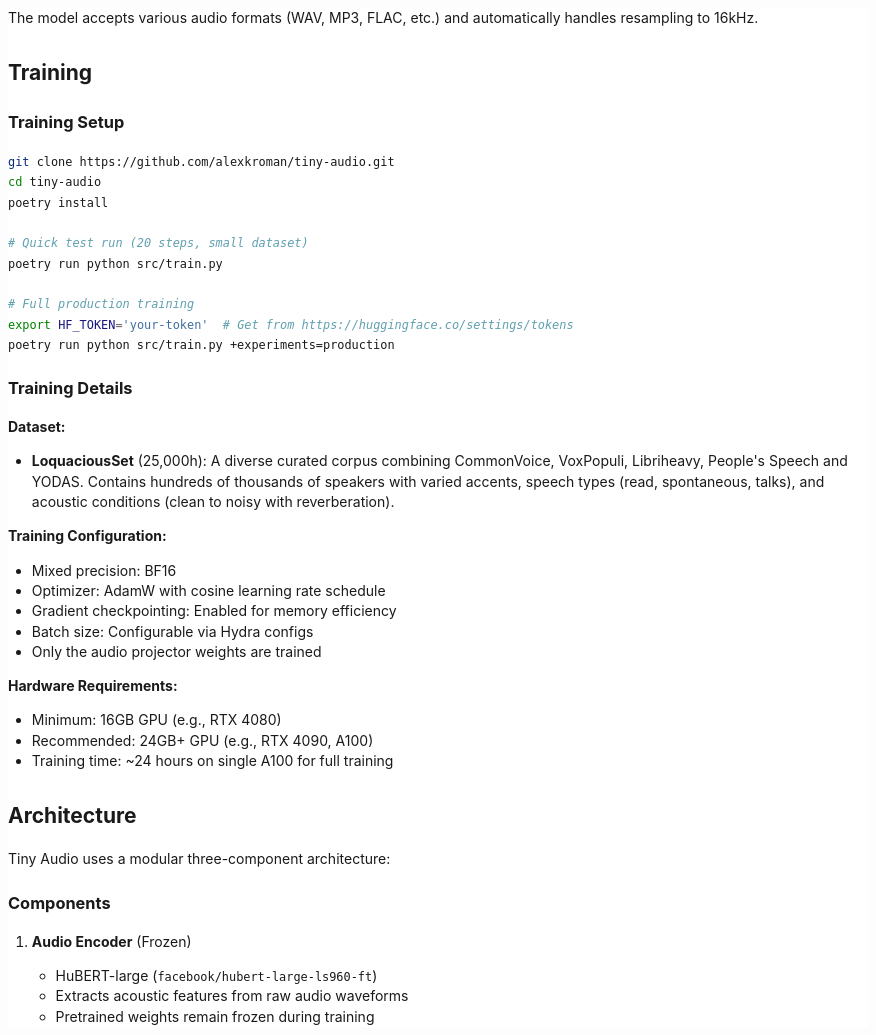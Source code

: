 The model accepts various audio formats (WAV, MP3, FLAC, etc.) and automatically handles resampling to 16kHz.

## Training

### Training Setup

```bash
git clone https://github.com/alexkroman/tiny-audio.git
cd tiny-audio
poetry install

# Quick test run (20 steps, small dataset)
poetry run python src/train.py

# Full production training
export HF_TOKEN='your-token'  # Get from https://huggingface.co/settings/tokens
poetry run python src/train.py +experiments=production
```

### Training Details

**Dataset:**

- **LoquaciousSet** (25,000h): A diverse curated corpus combining CommonVoice, VoxPopuli, Libriheavy, People's Speech and YODAS. Contains hundreds of thousands of speakers with varied accents, speech types (read, spontaneous, talks), and acoustic conditions (clean to noisy with reverberation).

**Training Configuration:**

- Mixed precision: BF16
- Optimizer: AdamW with cosine learning rate schedule
- Gradient checkpointing: Enabled for memory efficiency
- Batch size: Configurable via Hydra configs
- Only the audio projector weights are trained

**Hardware Requirements:**

- Minimum: 16GB GPU (e.g., RTX 4080)
- Recommended: 24GB+ GPU (e.g., RTX 4090, A100)
- Training time: ~24 hours on single A100 for full training

## Architecture

Tiny Audio uses a modular three-component architecture:

### Components

1. **Audio Encoder** (Frozen)

   - HuBERT-large (`facebook/hubert-large-ls960-ft`)
   - Extracts acoustic features from raw audio waveforms
   - Pretrained weights remain frozen during training
